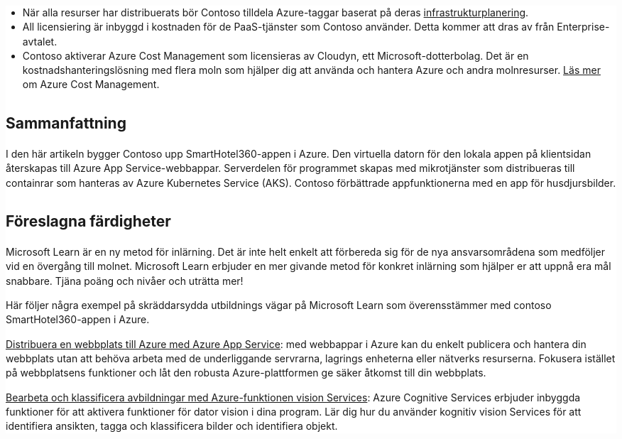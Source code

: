 - När alla resurser har distribuerats bör Contoso tilldela Azure-taggar baserat på deras [infrastrukturplanering](./contoso-migration-infrastructure.md#set-up-tagging).
- All licensiering är inbyggd i kostnaden för de PaaS-tjänster som Contoso använder. Detta kommer att dras av från Enterprise-avtalet.
- Contoso aktiverar Azure Cost Management som licensieras av Cloudyn, ett Microsoft-dotterbolag. Det är en kostnadshanteringslösning med flera moln som hjälper dig att använda och hantera Azure och andra molnresurser. [Läs mer](https://docs.microsoft.com/azure/cost-management/overview) om Azure Cost Management.

## <a name="conclusion"></a>Sammanfattning

I den här artikeln bygger Contoso upp SmartHotel360-appen i Azure. Den virtuella datorn för den lokala appen på klientsidan återskapas till Azure App Service-webbappar. Serverdelen för programmet skapas med mikrotjänster som distribueras till containrar som hanteras av Azure Kubernetes Service (AKS). Contoso förbättrade appfunktionerna med en app för husdjursbilder.

## <a name="suggested-skills"></a>Föreslagna färdigheter

Microsoft Learn är en ny metod för inlärning. Det är inte helt enkelt att förbereda sig för de nya ansvarsområdena som medföljer vid en övergång till molnet. Microsoft Learn erbjuder en mer givande metod för konkret inlärning som hjälper er att uppnå era mål snabbare. Tjäna poäng och nivåer och uträtta mer!

Här följer några exempel på skräddarsydda utbildnings vägar på Microsoft Learn som överensstämmer med contoso SmartHotel360-appen i Azure.

[Distribuera en webbplats till Azure med Azure App Service](https://docs.microsoft.com/learn/paths/deploy-a-website-with-azure-app-service): med webbappar i Azure kan du enkelt publicera och hantera din webbplats utan att behöva arbeta med de underliggande servrarna, lagrings enheterna eller nätverks resurserna. Fokusera istället på webbplatsens funktioner och låt den robusta Azure-plattformen ge säker åtkomst till din webbplats.

[Bearbeta och klassificera avbildningar med Azure-funktionen vision Services](https://docs.microsoft.com/learn/paths/classify-images-with-vision-services): Azure Cognitive Services erbjuder inbyggda funktioner för att aktivera funktioner för dator vision i dina program. Lär dig hur du använder kognitiv vision Services för att identifiera ansikten, tagga och klassificera bilder och identifiera objekt.
